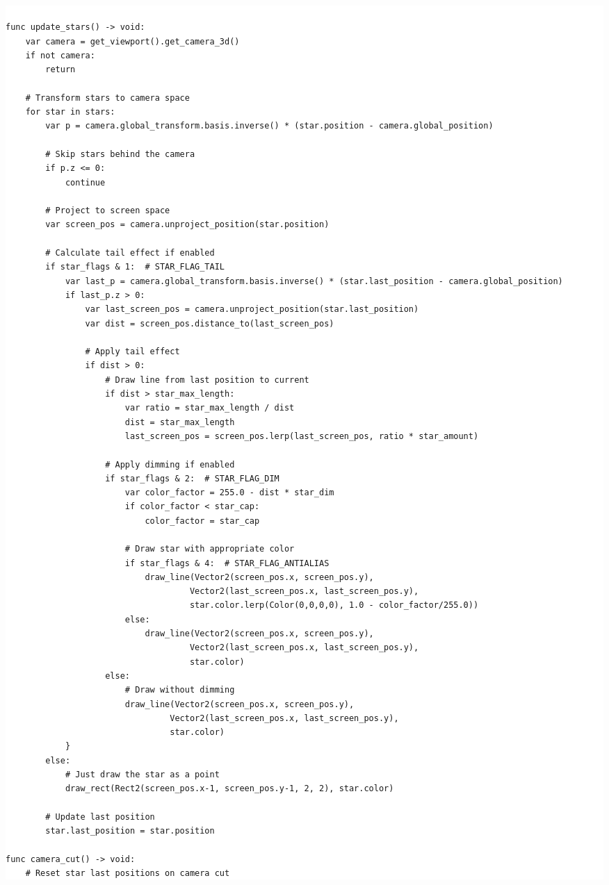 ```gdscript

func update_stars() -> void:
    var camera = get_viewport().get_camera_3d()
    if not camera:
        return
    
    # Transform stars to camera space
    for star in stars:
        var p = camera.global_transform.basis.inverse() * (star.position - camera.global_position)
        
        # Skip stars behind the camera
        if p.z <= 0:
            continue
        
        # Project to screen space
        var screen_pos = camera.unproject_position(star.position)
        
        # Calculate tail effect if enabled
        if star_flags & 1:  # STAR_FLAG_TAIL
            var last_p = camera.global_transform.basis.inverse() * (star.last_position - camera.global_position)
            if last_p.z > 0:
                var last_screen_pos = camera.unproject_position(star.last_position)
                var dist = screen_pos.distance_to(last_screen_pos)
                
                # Apply tail effect
                if dist > 0:
                    # Draw line from last position to current
                    if dist > star_max_length:
                        var ratio = star_max_length / dist
                        dist = star_max_length
                        last_screen_pos = screen_pos.lerp(last_screen_pos, ratio * star_amount)
                    
                    # Apply dimming if enabled
                    if star_flags & 2:  # STAR_FLAG_DIM
                        var color_factor = 255.0 - dist * star_dim
                        if color_factor < star_cap:
                            color_factor = star_cap
                        
                        # Draw star with appropriate color
                        if star_flags & 4:  # STAR_FLAG_ANTIALIAS
                            draw_line(Vector2(screen_pos.x, screen_pos.y),
                                     Vector2(last_screen_pos.x, last_screen_pos.y),
                                     star.color.lerp(Color(0,0,0,0), 1.0 - color_factor/255.0))
                        else:
                            draw_line(Vector2(screen_pos.x, screen_pos.y),
                                     Vector2(last_screen_pos.x, last_screen_pos.y),
                                     star.color)
                    else:
                        # Draw without dimming
                        draw_line(Vector2(screen_pos.x, screen_pos.y),
                                 Vector2(last_screen_pos.x, last_screen_pos.y),
                                 star.color)
            }
        else:
            # Just draw the star as a point
            draw_rect(Rect2(screen_pos.x-1, screen_pos.y-1, 2, 2), star.color)
        
        # Update last position
        star.last_position = star.position

func camera_cut() -> void:
    # Reset star last positions on camera cut
```
